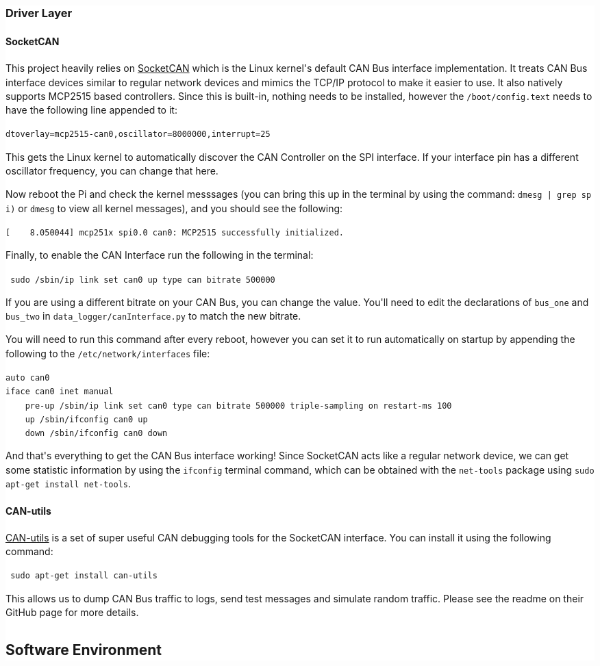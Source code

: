 ### Driver Layer
#### SocketCAN 
This project heavily relies on [SocketCAN](https://docs.kernel.org/networking/can.html) which is the Linux kernel's default CAN Bus interface implementation. It treats CAN Bus interface devices similar to regular network devices and mimics the TCP/IP protocol to make it easier to use. It also natively supports MCP2515 based controllers. Since this is built-in, nothing needs to be installed, however the `/boot/config.text` needs to have the following line appended to it:
```
dtoverlay=mcp2515-can0,oscillator=8000000,interrupt=25 
```  
This gets the Linux kernel to automatically discover the CAN Controller on the SPI interface. If your interface pin has a different oscillator frequency, you can change that here.  

Now reboot the Pi and check the kernel messsages (you can bring this up in the terminal by using the command: `dmesg | grep spi)` or `dmesg` to view all kernel messages), and you should see the following:
```
[    8.050044] mcp251x spi0.0 can0: MCP2515 successfully initialized.
```  

Finally, to enable the CAN Interface run the following in the terminal:
```
 sudo /sbin/ip link set can0 up type can bitrate 500000 
```  

If you are using a different bitrate on your CAN Bus, you can change the value. You'll need to edit the declarations of `bus_one` and `bus_two` in `data_logger/canInterface.py` to match the new bitrate. 

You will need to run this command after every reboot, however you can set it to run automatically on startup by appending the following to the `/etc/network/interfaces` file:
```
auto can0
iface can0 inet manual
    pre-up /sbin/ip link set can0 type can bitrate 500000 triple-sampling on restart-ms 100
    up /sbin/ifconfig can0 up
    down /sbin/ifconfig can0 down
```  

And that's everything to get the CAN Bus interface working! Since SocketCAN acts like a regular network device, we can get some statistic information by using the `ifconfig` terminal command, which can be obtained with the `net-tools` package using `sudo apt-get install net-tools`.  

#### CAN-utils
[CAN-utils](https://github.com/linux-can/can-utils#basic-tools-to-display-record-generate-and-replay-can-traffic) is a set of super useful CAN debugging tools for the SocketCAN interface. You can install it using the following command:
```
 sudo apt-get install can-utils 
``` 
This allows us to dump CAN Bus traffic to logs, send test messages and simulate random traffic. Please see the readme on their GitHub page for more details.

## Software Environment
